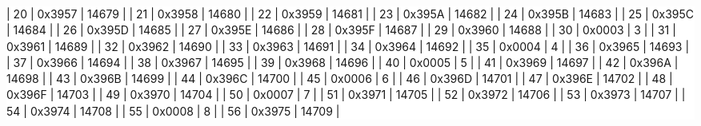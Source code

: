 |      20 | 0x3957      |       14679 |
|      21 | 0x3958      |       14680 |
|      22 | 0x3959      |       14681 |
|      23 | 0x395A      |       14682 |
|      24 | 0x395B      |       14683 |
|      25 | 0x395C      |       14684 |
|      26 | 0x395D      |       14685 |
|      27 | 0x395E      |       14686 |
|      28 | 0x395F      |       14687 |
|      29 | 0x3960      |       14688 |
|      30 | 0x0003      |           3 |
|      31 | 0x3961      |       14689 |
|      32 | 0x3962      |       14690 |
|      33 | 0x3963      |       14691 |
|      34 | 0x3964      |       14692 |
|      35 | 0x0004      |           4 |
|      36 | 0x3965      |       14693 |
|      37 | 0x3966      |       14694 |
|      38 | 0x3967      |       14695 |
|      39 | 0x3968      |       14696 |
|      40 | 0x0005      |           5 |
|      41 | 0x3969      |       14697 |
|      42 | 0x396A      |       14698 |
|      43 | 0x396B      |       14699 |
|      44 | 0x396C      |       14700 |
|      45 | 0x0006      |           6 |
|      46 | 0x396D      |       14701 |
|      47 | 0x396E      |       14702 |
|      48 | 0x396F      |       14703 |
|      49 | 0x3970      |       14704 |
|      50 | 0x0007      |           7 |
|      51 | 0x3971      |       14705 |
|      52 | 0x3972      |       14706 |
|      53 | 0x3973      |       14707 |
|      54 | 0x3974      |       14708 |
|      55 | 0x0008      |           8 |
|      56 | 0x3975      |       14709 |